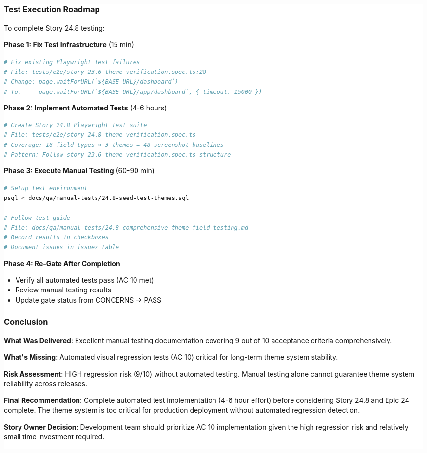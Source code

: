 ### Test Execution Roadmap

To complete Story 24.8 testing:

**Phase 1: Fix Test Infrastructure** (15 min)

```bash
# Fix existing Playwright test failures
# File: tests/e2e/story-23.6-theme-verification.spec.ts:28
# Change: page.waitForURL(`${BASE_URL}/dashboard`)
# To:     page.waitForURL(`${BASE_URL}/app/dashboard`, { timeout: 15000 })
```

**Phase 2: Implement Automated Tests** (4-6 hours)

```bash
# Create Story 24.8 Playwright test suite
# File: tests/e2e/story-24.8-theme-verification.spec.ts
# Coverage: 16 field types × 3 themes = 48 screenshot baselines
# Pattern: Follow story-23.6-theme-verification.spec.ts structure
```

**Phase 3: Execute Manual Testing** (60-90 min)

```bash
# Setup test environment
psql < docs/qa/manual-tests/24.8-seed-test-themes.sql

# Follow test guide
# File: docs/qa/manual-tests/24.8-comprehensive-theme-field-testing.md
# Record results in checkboxes
# Document issues in issues table
```

**Phase 4: Re-Gate After Completion**

- Verify all automated tests pass (AC 10 met)
- Review manual testing results
- Update gate status from CONCERNS → PASS

### Conclusion

**What Was Delivered**: Excellent manual testing documentation covering 9 out of 10 acceptance
criteria comprehensively.

**What's Missing**: Automated visual regression tests (AC 10) critical for long-term theme system
stability.

**Risk Assessment**: HIGH regression risk (9/10) without automated testing. Manual testing alone
cannot guarantee theme system reliability across releases.

**Final Recommendation**: Complete automated test implementation (4-6 hour effort) before
considering Story 24.8 and Epic 24 complete. The theme system is too critical for production
deployment without automated regression detection.

**Story Owner Decision**: Development team should prioritize AC 10 implementation given the high
regression risk and relatively small time investment required.

---